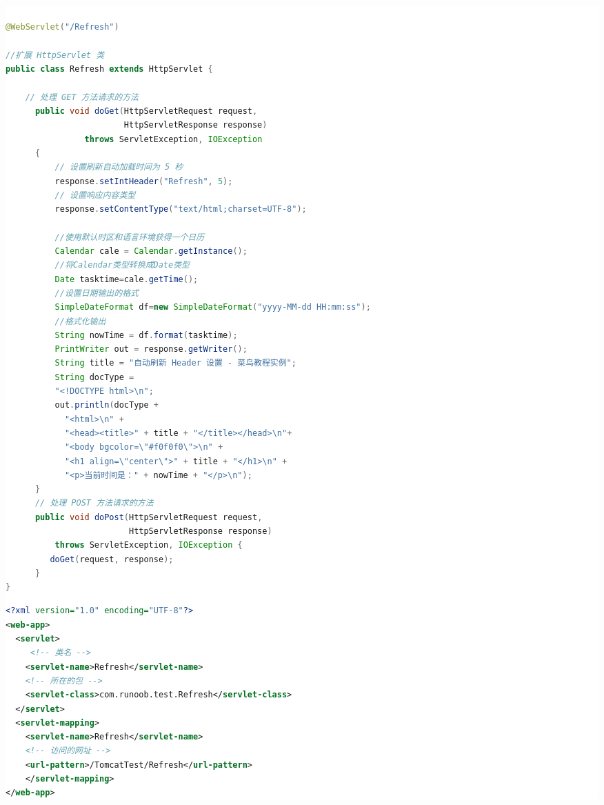 ```java

@WebServlet("/Refresh")

//扩展 HttpServlet 类
public class Refresh extends HttpServlet {

    // 处理 GET 方法请求的方法
      public void doGet(HttpServletRequest request,
                        HttpServletResponse response)
                throws ServletException, IOException
      {
          // 设置刷新自动加载时间为 5 秒
          response.setIntHeader("Refresh", 5);
          // 设置响应内容类型
          response.setContentType("text/html;charset=UTF-8");
         
          //使用默认时区和语言环境获得一个日历  
          Calendar cale = Calendar.getInstance();  
          //将Calendar类型转换成Date类型  
          Date tasktime=cale.getTime();  
          //设置日期输出的格式  
          SimpleDateFormat df=new SimpleDateFormat("yyyy-MM-dd HH:mm:ss");  
          //格式化输出  
          String nowTime = df.format(tasktime);
          PrintWriter out = response.getWriter();
          String title = "自动刷新 Header 设置 - 菜鸟教程实例";
          String docType =
          "<!DOCTYPE html>\n";
          out.println(docType +
            "<html>\n" +
            "<head><title>" + title + "</title></head>\n"+
            "<body bgcolor=\"#f0f0f0\">\n" +
            "<h1 align=\"center\">" + title + "</h1>\n" +
            "<p>当前时间是：" + nowTime + "</p>\n");
      }
      // 处理 POST 方法请求的方法
      public void doPost(HttpServletRequest request,
                         HttpServletResponse response)
          throws ServletException, IOException {
         doGet(request, response);
      }
}
```
```xml
<?xml version="1.0" encoding="UTF-8"?>  
<web-app>  
  <servlet>  
     <!-- 类名 -->  
    <servlet-name>Refresh</servlet-name>  
    <!-- 所在的包 -->  
    <servlet-class>com.runoob.test.Refresh</servlet-class>  
  </servlet>  
  <servlet-mapping>  
    <servlet-name>Refresh</servlet-name>  
    <!-- 访问的网址 -->  
    <url-pattern>/TomcatTest/Refresh</url-pattern>  
    </servlet-mapping>  
</web-app>
```
